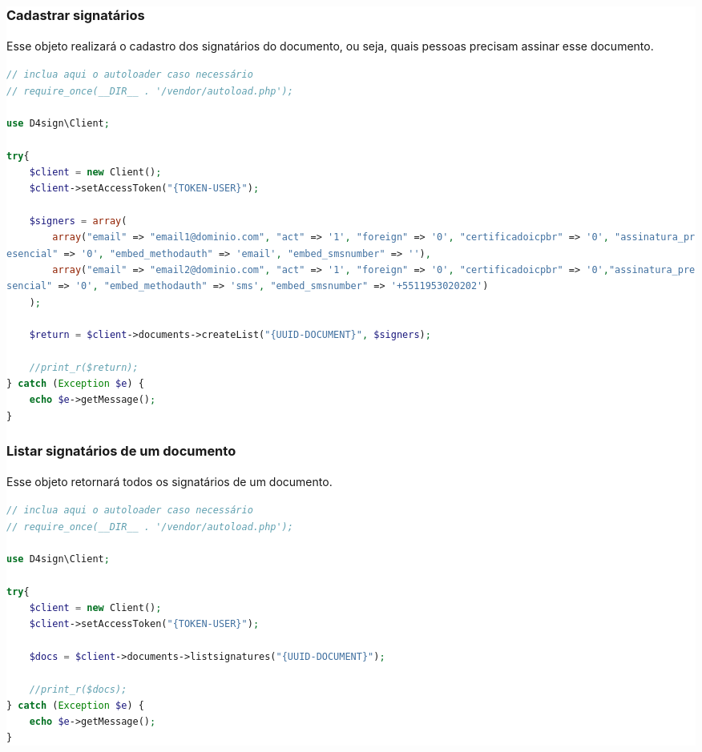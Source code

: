 ### Cadastrar signatários

Esse objeto realizará o cadastro dos signatários do documento, ou seja, quais pessoas precisam assinar esse documento.

```php
// inclua aqui o autoloader caso necessário
// require_once(__DIR__ . '/vendor/autoload.php');

use D4sign\Client;

try{
	$client = new Client();
	$client->setAccessToken("{TOKEN-USER}");

	$signers = array(
		array("email" => "email1@dominio.com", "act" => '1', "foreign" => '0', "certificadoicpbr" => '0', "assinatura_presencial" => '0', "embed_methodauth" => 'email', "embed_smsnumber" => ''),
		array("email" => "email2@dominio.com", "act" => '1', "foreign" => '0', "certificadoicpbr" => '0',"assinatura_presencial" => '0', "embed_methodauth" => 'sms', "embed_smsnumber" => '+5511953020202')
	);

	$return = $client->documents->createList("{UUID-DOCUMENT}", $signers);

	//print_r($return);
} catch (Exception $e) {
	echo $e->getMessage();
} 
```

### Listar signatários de um documento

Esse objeto retornará todos os signatários de um documento.

```php
// inclua aqui o autoloader caso necessário
// require_once(__DIR__ . '/vendor/autoload.php');

use D4sign\Client;

try{
	$client = new Client();
	$client->setAccessToken("{TOKEN-USER}");

	$docs = $client->documents->listsignatures("{UUID-DOCUMENT}");

	//print_r($docs);
} catch (Exception $e) {
	echo $e->getMessage();
} 
```
